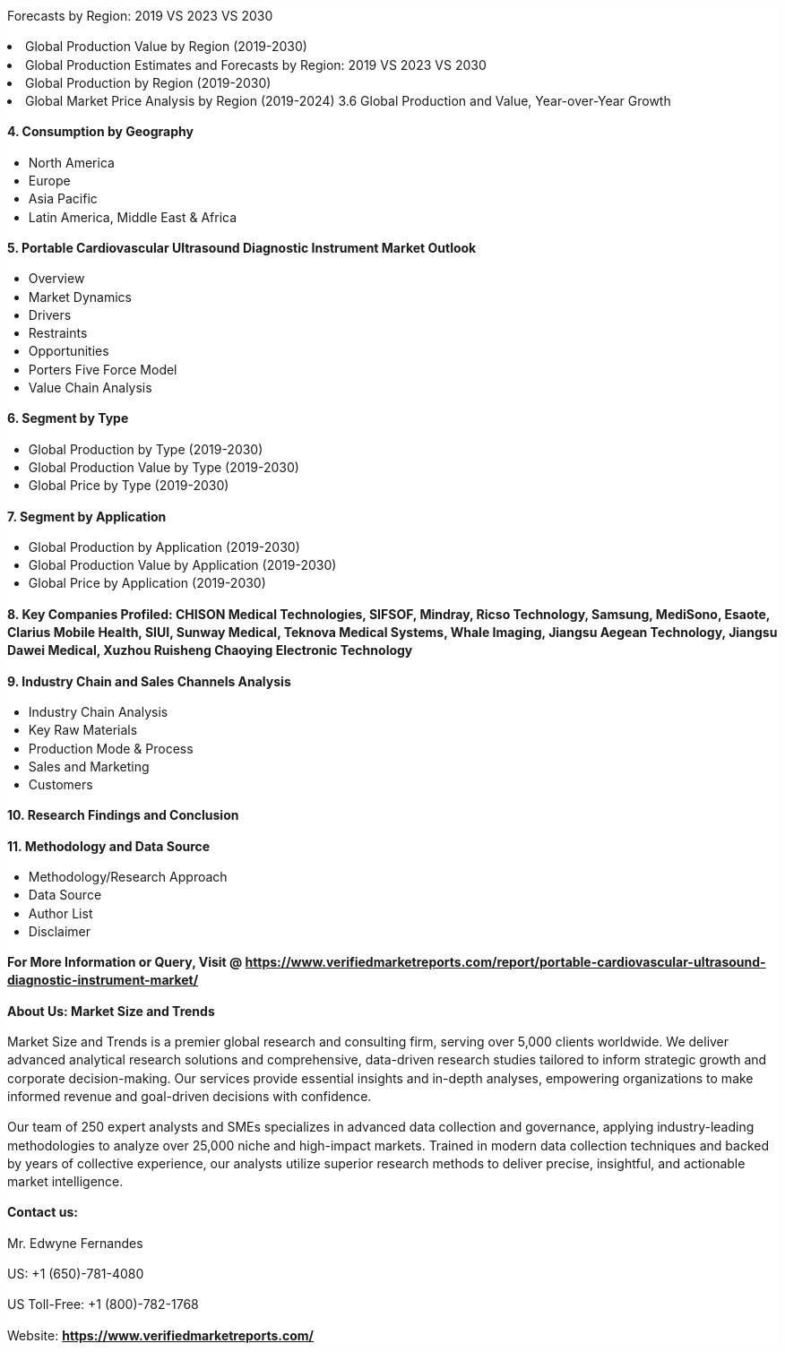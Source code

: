 Forecasts by Region: 2019 VS 2023 VS 2030</li><li>Global Production Value by Region (2019-2030)</li><li>Global Production Estimates and Forecasts by Region: 2019 VS 2023 VS 2030</li><li>Global Production by Region (2019-2030)</li><li>Global Market Price Analysis by Region (2019-2024) 3.6 Global Production and Value, Year-over-Year Growth</li></ul><p><strong>4. Consumption by Geography</strong></p><ul> <li>North America</li> <li>Europe</li> <li>Asia Pacific</li> <li>Latin America, Middle East &amp; Africa</li></ul><p><strong>5. Portable Cardiovascular Ultrasound Diagnostic Instrument Market Outlook</strong></p><ul><li>Overview</li><li>Market Dynamics</li><li>Drivers</li><li>Restraints</li><li>Opportunities</li><li>Porters Five Force Model</li><li>Value Chain Analysis&nbsp;</li></ul><p><strong>6. Segment by Type</strong></p><ul><li>Global Production by Type (2019-2030)</li><li>Global Production Value by Type (2019-2030)</li><li>Global Price by Type (2019-2030)</li></ul><p><strong>7. Segment by Application</strong></p><ul><li>Global Production by Application (2019-2030)</li><li>Global Production Value by Application (2019-2030)</li><li>Global Price by Application (2019-2030)</li></ul><p><strong>8. Key Companies Profiled: CHISON Medical Technologies, SIFSOF, Mindray, Ricso Technology, Samsung, MediSono, Esaote, Clarius Mobile Health, SIUI, Sunway Medical, Teknova Medical Systems, Whale Imaging, Jiangsu Aegean Technology, Jiangsu Dawei Medical, Xuzhou Ruisheng Chaoying Electronic Technology</strong></p><p><strong>9. Industry Chain and Sales Channels Analysis</strong></p><ul><li>Industry Chain Analysis</li><li>Key Raw Materials</li><li>Production Mode &amp; Process</li><li>Sales and Marketing</li><li>Customers</li></ul><p><strong>10. Research Findings and Conclusion</strong></p><p><strong>11. Methodology and Data Source</strong></p><ul><li>Methodology/Research Approach</li><li>Data Source</li><li>Author List</li><li>Disclaimer</li></ul></p><p><strong>For More Information or Query, Visit @ <a href="https://www.verifiedmarketreports.com/report/portable-cardiovascular-ultrasound-diagnostic-instrument-market/">https://www.verifiedmarketreports.com/report/portable-cardiovascular-ultrasound-diagnostic-instrument-market/</a></strong></p><p><strong>About Us: Market Size and Trends</strong></p><p>Market Size and Trends is a premier global research and consulting firm, serving over 5,000 clients worldwide. We deliver advanced analytical research solutions and comprehensive, data-driven research studies tailored to inform strategic growth and corporate decision-making. Our services provide essential insights and in-depth analyses, empowering organizations to make informed revenue and goal-driven decisions with confidence.</p><p>Our team of 250 expert analysts and SMEs specializes in advanced data collection and governance, applying industry-leading methodologies to analyze over 25,000 niche and high-impact markets. Trained in modern data collection techniques and backed by years of collective experience, our analysts utilize superior research methods to deliver precise, insightful, and actionable market intelligence.</p><p><strong>Contact us:</strong></p><p>Mr. Edwyne Fernandes</p><p>US: +1 (650)-781-4080</p><p>US Toll-Free: +1 (800)-782-1768</p><p>Website: <strong><a href="https://www.verifiedmarketreports.com/">https://www.verifiedmarketreports.com/</a></strong></p>
